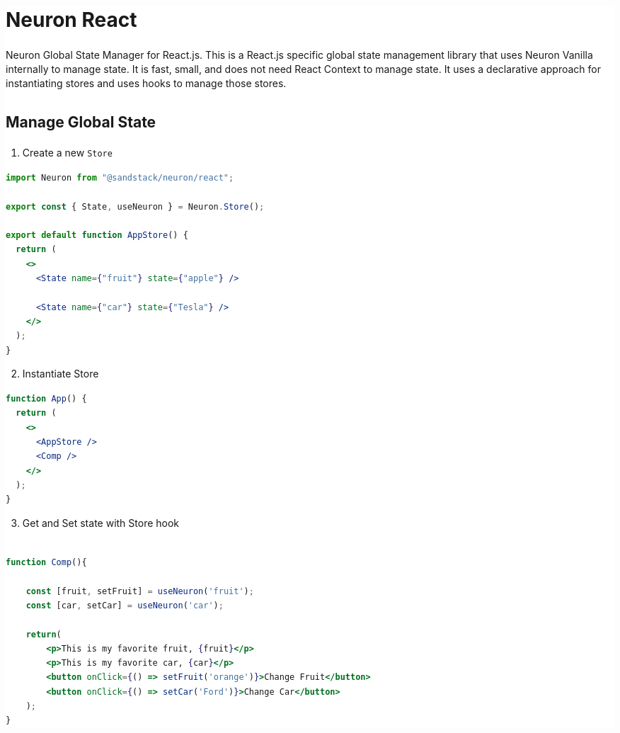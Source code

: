 # Neuron React

Neuron Global State Manager for React.js. This is a React.js specific global state management library that uses Neuron Vanilla internally to manage state. It is fast, small, and does not need React Context to manage state. It uses a declarative approach for instantiating stores and uses hooks to manage those stores.

## Manage Global State

1. Create a new `Store`

```jsx
import Neuron from "@sandstack/neuron/react";

export const { State, useNeuron } = Neuron.Store();

export default function AppStore() {
  return (
    <>
      <State name={"fruit"} state={"apple"} />

      <State name={"car"} state={"Tesla"} />
    </>
  );
}
```

2. Instantiate Store

```jsx
function App() {
  return (
    <>
      <AppStore />
      <Comp />
    </>
  );
}
```

3. Get and Set state with Store hook

```jsx

function Comp(){

    const [fruit, setFruit] = useNeuron('fruit');
    const [car, setCar] = useNeuron('car');

    return(
        <p>This is my favorite fruit, {fruit}</p>
        <p>This is my favorite car, {car}</p>
        <button onClick={() => setFruit('orange')}>Change Fruit</button>
        <button onClick={() => setCar('Ford')}>Change Car</button>
    );
}

```

